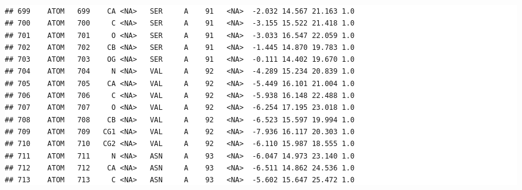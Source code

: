     ## 699    ATOM   699    CA <NA>   SER     A    91   <NA>  -2.032 14.567 21.163 1.0
    ## 700    ATOM   700     C <NA>   SER     A    91   <NA>  -3.155 15.522 21.418 1.0
    ## 701    ATOM   701     O <NA>   SER     A    91   <NA>  -3.033 16.547 22.059 1.0
    ## 702    ATOM   702    CB <NA>   SER     A    91   <NA>  -1.445 14.870 19.783 1.0
    ## 703    ATOM   703    OG <NA>   SER     A    91   <NA>  -0.111 14.402 19.670 1.0
    ## 704    ATOM   704     N <NA>   VAL     A    92   <NA>  -4.289 15.234 20.839 1.0
    ## 705    ATOM   705    CA <NA>   VAL     A    92   <NA>  -5.449 16.101 21.004 1.0
    ## 706    ATOM   706     C <NA>   VAL     A    92   <NA>  -5.938 16.148 22.488 1.0
    ## 707    ATOM   707     O <NA>   VAL     A    92   <NA>  -6.254 17.195 23.018 1.0
    ## 708    ATOM   708    CB <NA>   VAL     A    92   <NA>  -6.523 15.597 19.994 1.0
    ## 709    ATOM   709   CG1 <NA>   VAL     A    92   <NA>  -7.936 16.117 20.303 1.0
    ## 710    ATOM   710   CG2 <NA>   VAL     A    92   <NA>  -6.110 15.987 18.555 1.0
    ## 711    ATOM   711     N <NA>   ASN     A    93   <NA>  -6.047 14.973 23.140 1.0
    ## 712    ATOM   712    CA <NA>   ASN     A    93   <NA>  -6.511 14.862 24.536 1.0
    ## 713    ATOM   713     C <NA>   ASN     A    93   <NA>  -5.602 15.647 25.472 1.0
